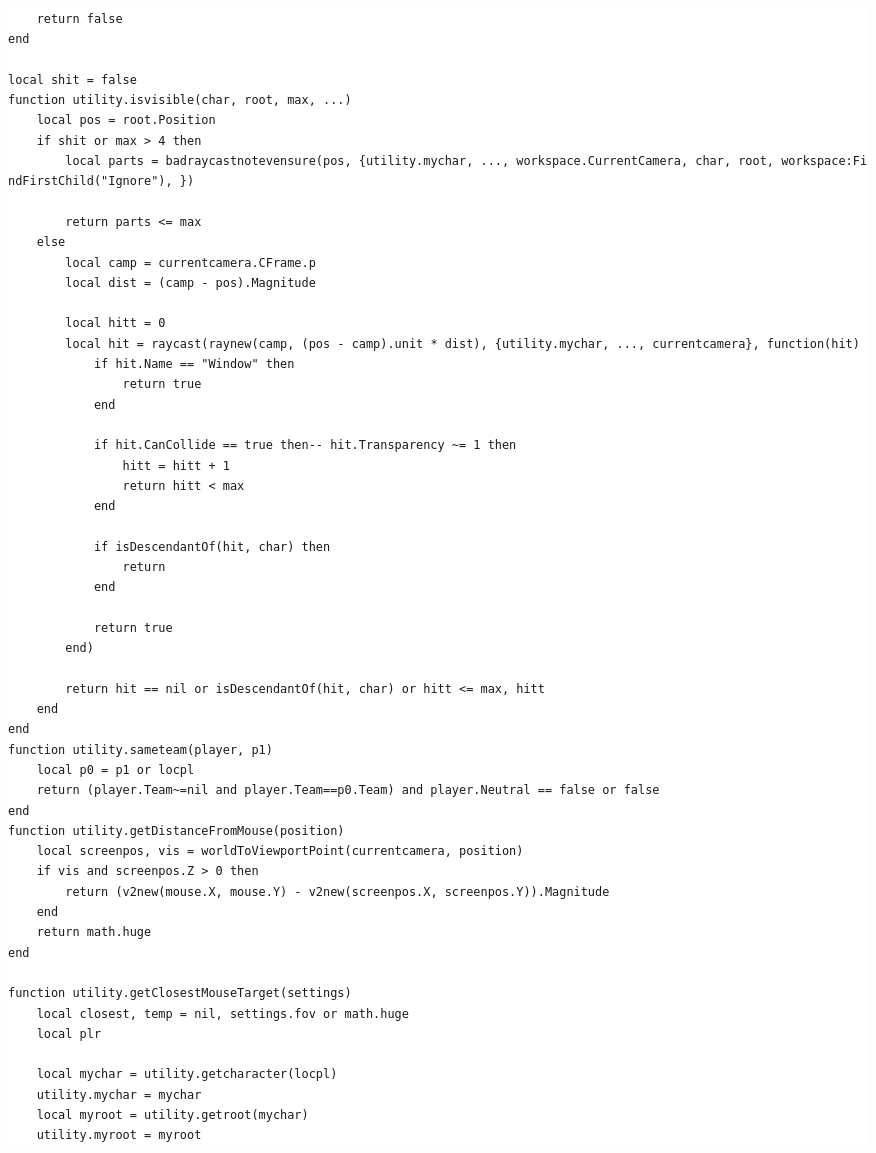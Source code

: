         return false
    end

    local shit = false
    function utility.isvisible(char, root, max, ...)
        local pos = root.Position
        if shit or max > 4 then
            local parts = badraycastnotevensure(pos, {utility.mychar, ..., workspace.CurrentCamera, char, root, workspace:FindFirstChild("Ignore"), })
            
            return parts <= max
        else
            local camp = currentcamera.CFrame.p
            local dist = (camp - pos).Magnitude

            local hitt = 0
            local hit = raycast(raynew(camp, (pos - camp).unit * dist), {utility.mychar, ..., currentcamera}, function(hit)
                if hit.Name == "Window" then
                    return true
                end

                if hit.CanCollide == true then-- hit.Transparency ~= 1 then
                    hitt = hitt + 1
                    return hitt < max
                end
            
                if isDescendantOf(hit, char) then
                    return
                end

                return true
            end)

            return hit == nil or isDescendantOf(hit, char) or hitt <= max, hitt
        end
    end
    function utility.sameteam(player, p1)
        local p0 = p1 or locpl
        return (player.Team~=nil and player.Team==p0.Team) and player.Neutral == false or false
    end
    function utility.getDistanceFromMouse(position)
        local screenpos, vis = worldToViewportPoint(currentcamera, position)
        if vis and screenpos.Z > 0 then
            return (v2new(mouse.X, mouse.Y) - v2new(screenpos.X, screenpos.Y)).Magnitude
        end
        return math.huge
    end

    function utility.getClosestMouseTarget(settings)
        local closest, temp = nil, settings.fov or math.huge
        local plr

        local mychar = utility.getcharacter(locpl)
        utility.mychar = mychar
        local myroot = utility.getroot(mychar)
        utility.myroot = myroot
